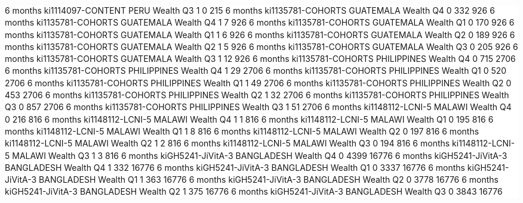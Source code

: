 6 months    ki1114097-CONTENT          PERU                           Wealth Q3              1        0     215
6 months    ki1135781-COHORTS          GUATEMALA                      Wealth Q4              0      332     926
6 months    ki1135781-COHORTS          GUATEMALA                      Wealth Q4              1        7     926
6 months    ki1135781-COHORTS          GUATEMALA                      Wealth Q1              0      170     926
6 months    ki1135781-COHORTS          GUATEMALA                      Wealth Q1              1        6     926
6 months    ki1135781-COHORTS          GUATEMALA                      Wealth Q2              0      189     926
6 months    ki1135781-COHORTS          GUATEMALA                      Wealth Q2              1        5     926
6 months    ki1135781-COHORTS          GUATEMALA                      Wealth Q3              0      205     926
6 months    ki1135781-COHORTS          GUATEMALA                      Wealth Q3              1       12     926
6 months    ki1135781-COHORTS          PHILIPPINES                    Wealth Q4              0      715    2706
6 months    ki1135781-COHORTS          PHILIPPINES                    Wealth Q4              1       29    2706
6 months    ki1135781-COHORTS          PHILIPPINES                    Wealth Q1              0      520    2706
6 months    ki1135781-COHORTS          PHILIPPINES                    Wealth Q1              1       49    2706
6 months    ki1135781-COHORTS          PHILIPPINES                    Wealth Q2              0      453    2706
6 months    ki1135781-COHORTS          PHILIPPINES                    Wealth Q2              1       32    2706
6 months    ki1135781-COHORTS          PHILIPPINES                    Wealth Q3              0      857    2706
6 months    ki1135781-COHORTS          PHILIPPINES                    Wealth Q3              1       51    2706
6 months    ki1148112-LCNI-5           MALAWI                         Wealth Q4              0      216     816
6 months    ki1148112-LCNI-5           MALAWI                         Wealth Q4              1        1     816
6 months    ki1148112-LCNI-5           MALAWI                         Wealth Q1              0      195     816
6 months    ki1148112-LCNI-5           MALAWI                         Wealth Q1              1        8     816
6 months    ki1148112-LCNI-5           MALAWI                         Wealth Q2              0      197     816
6 months    ki1148112-LCNI-5           MALAWI                         Wealth Q2              1        2     816
6 months    ki1148112-LCNI-5           MALAWI                         Wealth Q3              0      194     816
6 months    ki1148112-LCNI-5           MALAWI                         Wealth Q3              1        3     816
6 months    kiGH5241-JiVitA-3          BANGLADESH                     Wealth Q4              0     4399   16776
6 months    kiGH5241-JiVitA-3          BANGLADESH                     Wealth Q4              1      332   16776
6 months    kiGH5241-JiVitA-3          BANGLADESH                     Wealth Q1              0     3337   16776
6 months    kiGH5241-JiVitA-3          BANGLADESH                     Wealth Q1              1      363   16776
6 months    kiGH5241-JiVitA-3          BANGLADESH                     Wealth Q2              0     3778   16776
6 months    kiGH5241-JiVitA-3          BANGLADESH                     Wealth Q2              1      375   16776
6 months    kiGH5241-JiVitA-3          BANGLADESH                     Wealth Q3              0     3843   16776